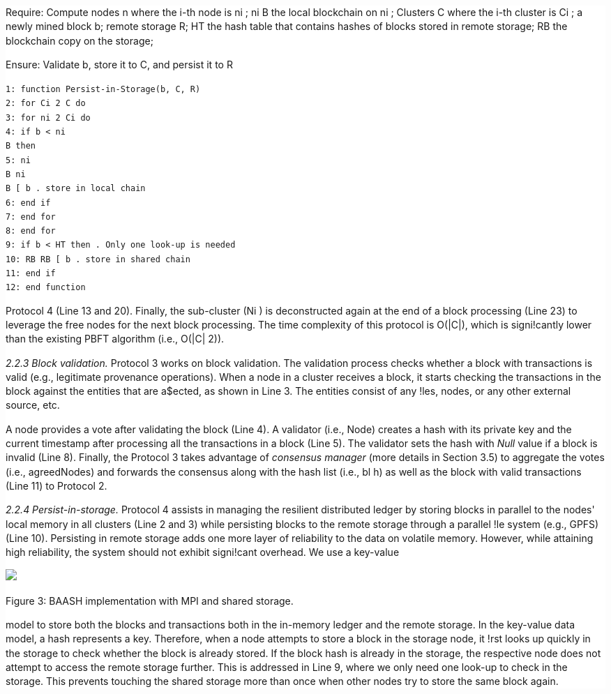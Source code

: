 Require: Compute nodes n where the i-th node is ni ; ni B the local blockchain on ni ; Clusters C where the i-th cluster is Ci ; a newly mined block b; remote storage R; HT the hash table that contains hashes of blocks stored in remote storage; RB the blockchain copy on the storage;

Ensure: Validate b, store it to C, and persist it to R

```
1: function Persist-in-Storage(b, C, R)
2: for Ci 2 C do
3: for ni 2 Ci do
4: if b < ni
B then
5: ni
B ni
B [ b . store in local chain
6: end if
7: end for
8: end for
9: if b < HT then . Only one look-up is needed
10: RB RB [ b . store in shared chain
11: end if
12: end function
```
Protocol 4 (Line 13 and 20). Finally, the sub-cluster (Ni ) is deconstructed again at the end of a block processing (Line 23) to leverage the free nodes for the next block processing. The time complexity of this protocol is O(|C|), which is signi!cantly lower than the existing PBFT algorithm (i.e., O(|C| 2)).

*2.2.3 Block validation.* Protocol 3 works on block validation. The validation process checks whether a block with transactions is valid (e.g., legitimate provenance operations). When a node in a cluster receives a block, it starts checking the transactions in the block against the entities that are a$ected, as shown in Line 3. The entities consist of any !les, nodes, or any other external source, etc.

A node provides a vote after validating the block (Line 4). A validator (i.e., Node) creates a hash with its private key and the current timestamp after processing all the transactions in a block (Line 5). The validator sets the hash with *Null* value if a block is invalid (Line 8). Finally, the Protocol 3 takes advantage of *consensus manager* (more details in Section 3.5) to aggregate the votes (i.e., agreedNodes) and forwards the consensus along with the hash list (i.e., bl h) as well as the block with valid transactions (Line 11) to Protocol 2.

*2.2.4 Persist-in-storage.* Protocol 4 assists in managing the resilient distributed ledger by storing blocks in parallel to the nodes' local memory in all clusters (Line 2 and 3) while persisting blocks to the remote storage through a parallel !le system (e.g., GPFS) (Line 10). Persisting in remote storage adds one more layer of reliability to the data on volatile memory. However, while attaining high reliability, the system should not exhibit signi!cant overhead. We use a key-value

![](_page_5_Figure_10.png)

Figure 3: BAASH implementation with MPI and shared storage.

model to store both the blocks and transactions both in the in-memory ledger and the remote storage. In the key-value data model, a hash represents a key. Therefore, when a node attempts to store a block in the storage node, it !rst looks up quickly in the storage to check whether the block is already stored. If the block hash is already in the storage, the respective node does not attempt to access the remote storage further. This is addressed in Line 9, where we only need one look-up to check in the storage. This prevents touching the shared storage more than once when other nodes try to store the same block again.
